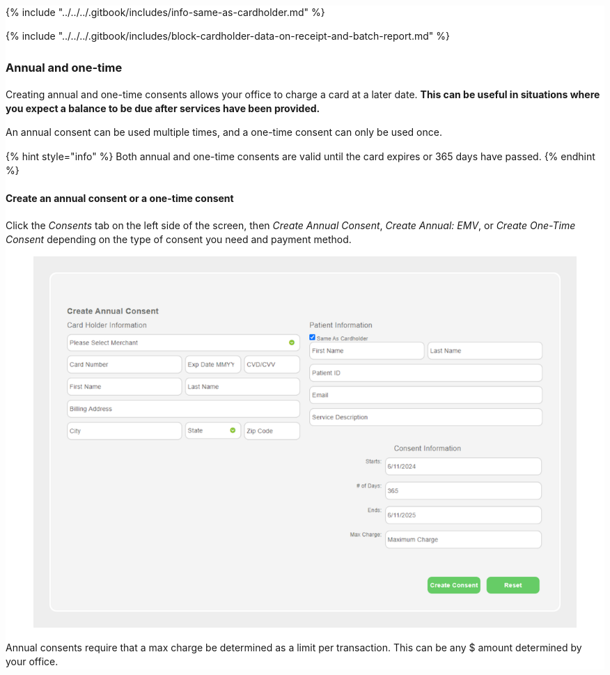 {% include "../../../.gitbook/includes/info-same-as-cardholder.md" %}

{% include "../../../.gitbook/includes/block-cardholder-data-on-receipt-and-batch-report.md" %}



### Annual and one-time

Creating annual and one-time consents allows your office to charge a card at a later date. **This can be useful in situations where you expect a balance to be due after services have been provided.**

An annual consent can be used multiple times, and a one-time consent can only be used once.&#x20;

{% hint style="info" %}
Both annual and one-time consents are valid until the card expires or 365 days have passed.
{% endhint %}

#### Create an annual consent or a one-time consent

Click the _Consents_ tab on the left side of the screen, then _Create Annual Consent_, _Create Annual: EMV_, or _Create One-Time Consent_ depending on the type of consent you need and payment method.

<figure><img src="../../../.gitbook/assets/Virtual Terminal 14a create consent.png" alt=""><figcaption></figcaption></figure>

Annual consents require that a max charge be determined as a limit per transaction. This can be any $ amount determined by your office.&#x20;
